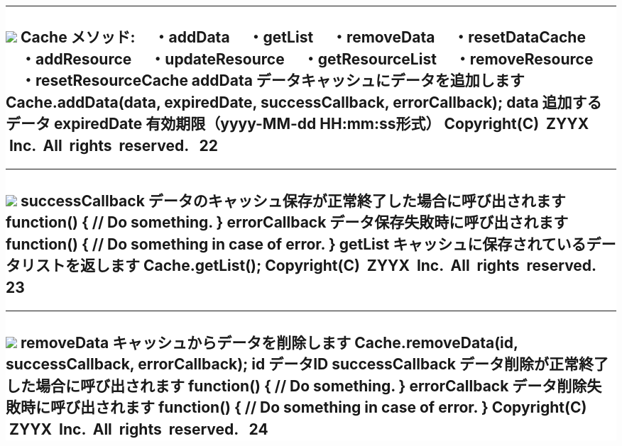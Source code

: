   ------------------------------------------------------------------------
  ![](bgimg/bg00022.jpg)
  Cache
  メソッド:
  　・addData
  　・getList
  　・removeData
  　・resetDataCache
  　・addResource
  　・updateResource
  　・getResourceList
  　・removeResource
  　・resetResourceCache
  addData
  データキャッシュにデータを追加します
  Cache.addData(data, expiredDate, successCallback, errorCallback);
  data
  追加するデータ
  expiredDate
  有効期限（yyyy-MM-dd HH:mm:ss形式）
  Copyright(C)  ZYYX  Inc.  All  rights  reserved.   22
  ------------------------------------------------------------------------

  ------------------------------------------------------------------------
  ![](bgimg/bg00023.jpg)
  successCallback
  データのキャッシュ保存が正常終了した場合に呼び出されます
  function() {
  // Do something.
  }
  errorCallback
  データ保存失敗時に呼び出されます
  function() {
  // Do something in case of error.
  }
  getList
  キャッシュに保存されているデータリストを返します
  Cache.getList();
  Copyright(C)  ZYYX  Inc.  All  rights  reserved.   23
  ------------------------------------------------------------------------

  ------------------------------------------------------------------------
  ![](bgimg/bg00024.jpg)
  removeData
  キャッシュからデータを削除します
  Cache.removeData(id, successCallback, errorCallback);
  id
  データID
  successCallback
  データ削除が正常終了した場合に呼び出されます
  function() {
  // Do something.
  }
  errorCallback
  データ削除失敗時に呼び出されます
  function() {
  // Do something in case of error.
  }
  Copyright(C)  ZYYX  Inc.  All  rights  reserved.   24
  ------------------------------------------------------------------------
